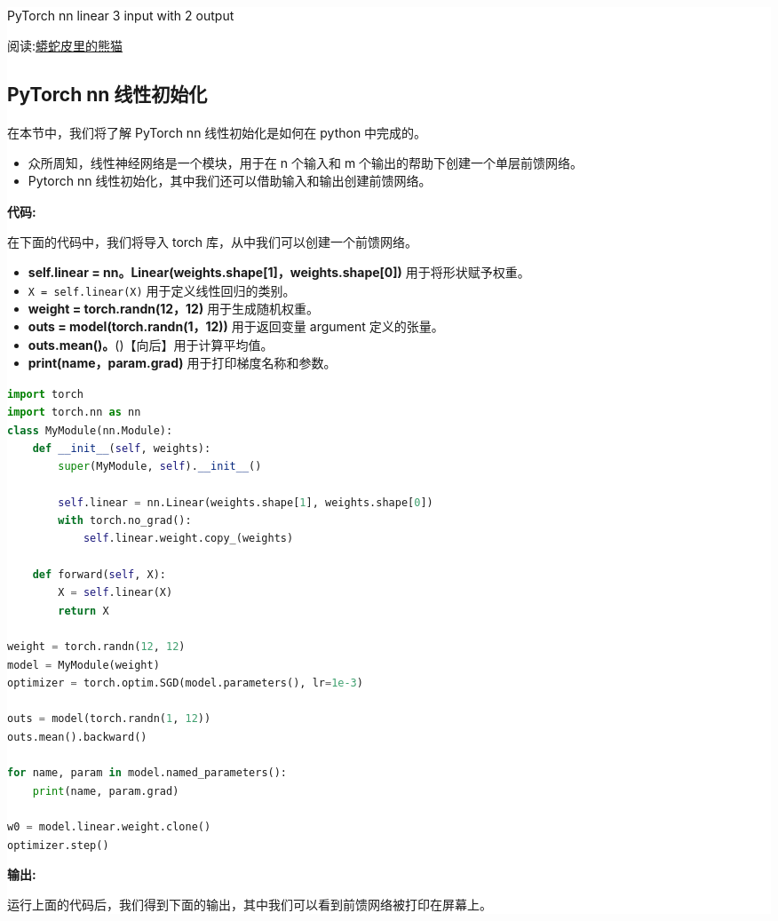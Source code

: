PyTorch nn linear 3 input with 2 output

阅读:[蟒蛇皮里的熊猫](https://pythonguides.com/pandas-in-python/)

## PyTorch nn 线性初始化

在本节中，我们将了解 PyTorch nn 线性初始化是如何在 python 中完成的。

*   众所周知，线性神经网络是一个模块，用于在 n 个输入和 m 个输出的帮助下创建一个单层前馈网络。
*   Pytorch nn 线性初始化，其中我们还可以借助输入和输出创建前馈网络。

**代码:**

在下面的代码中，我们将导入 torch 库，从中我们可以创建一个前馈网络。

*   **self.linear = nn。Linear(weights.shape[1]，weights.shape[0])** 用于将形状赋予权重。
*   `X = self.linear(X)` 用于定义线性回归的类别。
*   **weight = torch.randn(12，12)** 用于生成随机权重。
*   **outs = model(torch.randn(1，12))** 用于返回变量 argument 定义的张量。
*   **outs.mean()。**()【向后】用于计算平均值。
*   **print(name，param.grad)** 用于打印梯度名称和参数。

```py
import torch
import torch.nn as nn
class MyModule(nn.Module):
    def __init__(self, weights):
        super(MyModule, self).__init__()

        self.linear = nn.Linear(weights.shape[1], weights.shape[0])
        with torch.no_grad():
            self.linear.weight.copy_(weights)

    def forward(self, X):
        X = self.linear(X)
        return X

weight = torch.randn(12, 12)
model = MyModule(weight)
optimizer = torch.optim.SGD(model.parameters(), lr=1e-3)

outs = model(torch.randn(1, 12))
outs.mean().backward()

for name, param in model.named_parameters():
    print(name, param.grad)

w0 = model.linear.weight.clone()
optimizer.step()
```

**输出:**

运行上面的代码后，我们得到下面的输出，其中我们可以看到前馈网络被打印在屏幕上。
